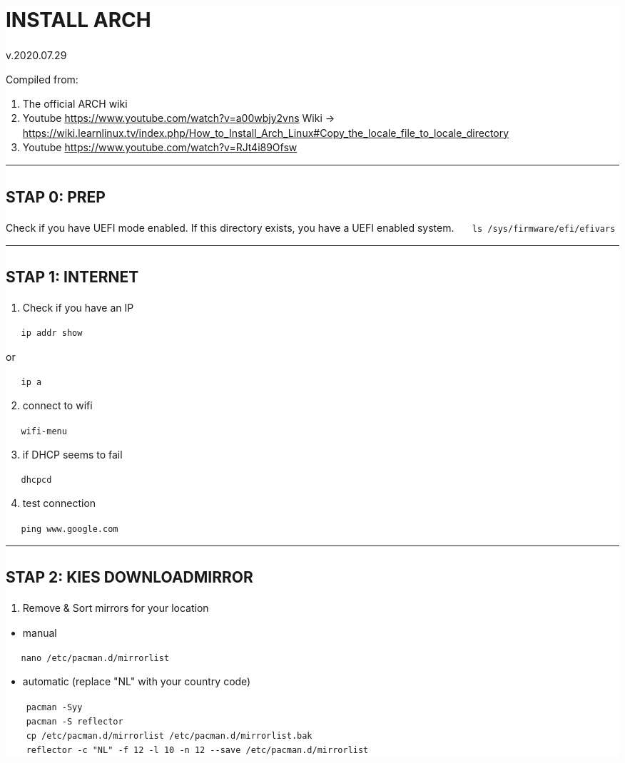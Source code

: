 # INSTALL ARCH

v.2020.07.29


Compiled from:
 1. The official ARCH wiki 
 2. Youtube https://www.youtube.com/watch?v=a00wbjy2vns
    Wiki -> https://wiki.learnlinux.tv/index.php/How_to_Install_Arch_Linux#Copy_the_locale_file_to_locale_directory
 3. Youtube https://www.youtube.com/watch?v=RJt4i89Ofsw

___

## STAP 0: PREP
Check if you have UEFI mode enabled. If this directory exists, you have a UEFI enabled system.
`   ls /sys/firmware/efi/efivars`


___

## STAP 1: INTERNET

1. Check if you have an IP

`   ip addr show`

or

`   ip a`


2. connect to wifi

`   wifi-menu`

3. if DHCP seems to fail

`   dhcpcd`

4. test connection

`   ping www.google.com`

___

## STAP 2: KIES DOWNLOADMIRROR

1. Remove & Sort mirrors for your location

* manual

`   nano /etc/pacman.d/mirrorlist`

* automatic (replace "NL" with your country code)

```
    pacman -Syy
    pacman -S reflector
    cp /etc/pacman.d/mirrorlist /etc/pacman.d/mirrorlist.bak
    reflector -c "NL" -f 12 -l 10 -n 12 --save /etc/pacman.d/mirrorlist
```
